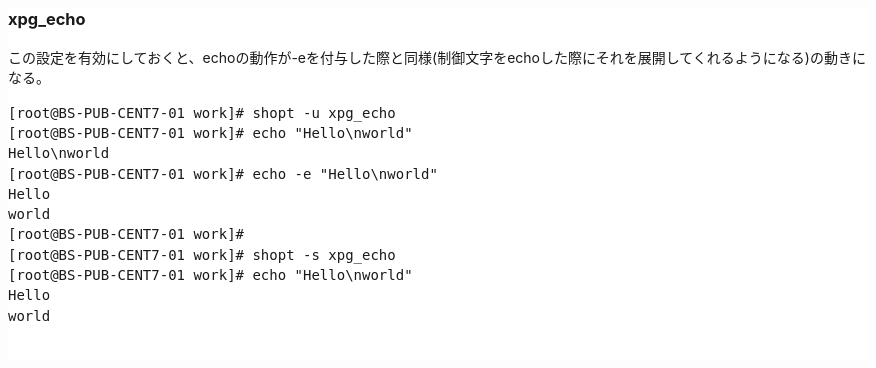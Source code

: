 ### xpg_echo
この設定を有効にしておくと、echoの動作が-eを付与した際と同様(制御文字をechoした際にそれを展開してくれるようになる)の動きになる。<br/>

<pre>
[root@BS-PUB-CENT7-01 work]# shopt -u xpg_echo
[root@BS-PUB-CENT7-01 work]# echo "Hello\nworld"
Hello\nworld
[root@BS-PUB-CENT7-01 work]# echo -e "Hello\nworld"
Hello
world
[root@BS-PUB-CENT7-01 work]#
[root@BS-PUB-CENT7-01 work]# shopt -s xpg_echo
[root@BS-PUB-CENT7-01 work]# echo "Hello\nworld"
Hello
world
</pre>
<br/>

